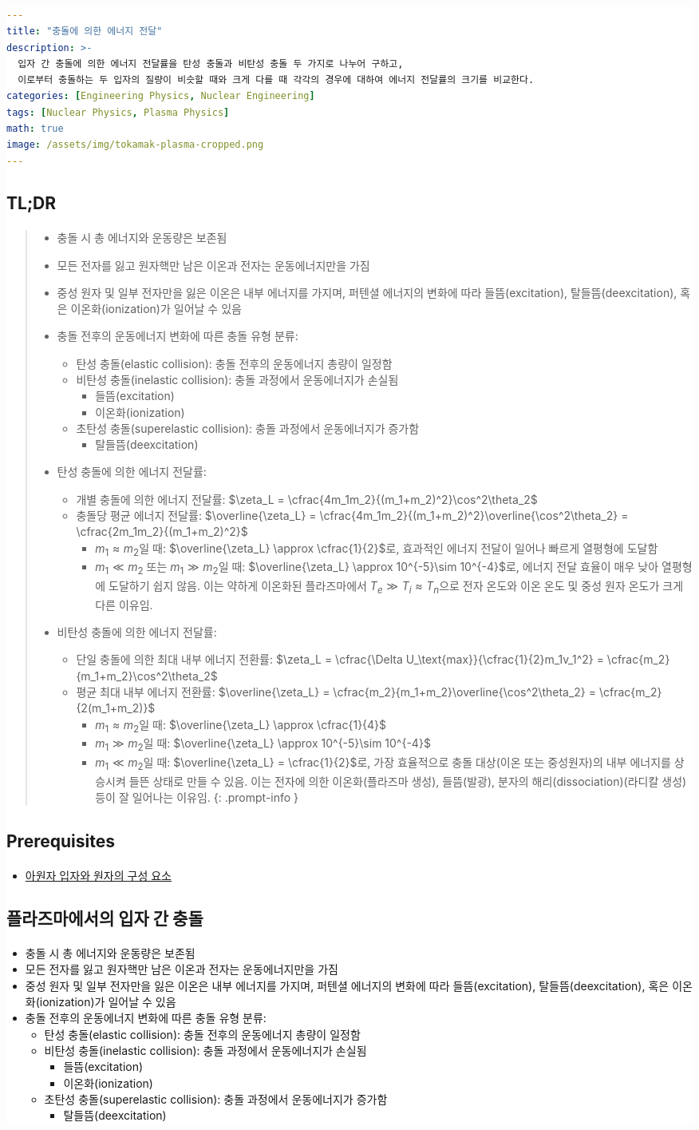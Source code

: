 ```yaml
---
title: "충돌에 의한 에너지 전달"
description: >-
  입자 간 충돌에 의한 에너지 전달률을 탄성 충돌과 비탄성 충돌 두 가지로 나누어 구하고,
  이로부터 충돌하는 두 입자의 질량이 비슷할 때와 크게 다를 때 각각의 경우에 대하여 에너지 전달률의 크기를 비교한다.
categories: [Engineering Physics, Nuclear Engineering]
tags: [Nuclear Physics, Plasma Physics]
math: true
image: /assets/img/tokamak-plasma-cropped.png
---
```


## TL;DR
> - 충돌 시 총 에너지와 운동량은 보존됨
> - 모든 전자를 잃고 원자핵만 남은 이온과 전자는 운동에너지만을 가짐
> - 중성 원자 및 일부 전자만을 잃은 이온은 내부 에너지를 가지며, 퍼텐셜 에너지의 변화에 따라 들뜸(excitation), 탈들뜸(deexcitation), 혹은 이온화(ionization)가 일어날 수 있음
> - 충돌 전후의 운동에너지 변화에 따른 충돌 유형 분류:
>   - 탄성 충돌(elastic collision): 충돌 전후의 운동에너지 총량이 일정함
>   - 비탄성 충돌(inelastic collision): 충돌 과정에서 운동에너지가 손실됨
>     - 들뜸(excitation)
>     - 이온화(ionization)
>   - 초탄성 충돌(superelastic collision): 충돌 과정에서 운동에너지가 증가함
>     - 탈들뜸(deexcitation)
> - 탄성 충돌에 의한 에너지 전달률:
>   - 개별 충돌에 의한 에너지 전달률: $\zeta_L = \cfrac{4m_1m_2}{(m_1+m_2)^2}\cos^2\theta_2$
>   - 충돌당 평균 에너지 전달률: $\overline{\zeta_L} = \cfrac{4m_1m_2}{(m_1+m_2)^2}\overline{\cos^2\theta_2} = \cfrac{2m_1m_2}{(m_1+m_2)^2}$
>     - $m_1 \approx m_2$일 때: $\overline{\zeta_L} \approx \cfrac{1}{2}$로, 효과적인 에너지 전달이 일어나 빠르게 열평형에 도달함
>     - $m_1 \ll m_2$ 또는 $m_1 \gg m_2$일 때: $\overline{\zeta_L} \approx 10^{-5}\sim 10^{-4}$로, 에너지 전달 효율이 매우 낮아 열평형에 도달하기 쉽지 않음. 이는 약하게 이온화된 플라즈마에서 $T_e \gg T_i \approx T_n$으로 전자 온도와 이온 온도 및 중성 원자 온도가 크게 다른 이유임.
>
> - 비탄성 충돌에 의한 에너지 전달률:
>   - 단일 충돌에 의한 최대 내부 에너지 전환률: $\zeta_L = \cfrac{\Delta U_\text{max}}{\cfrac{1}{2}m_1v_1^2} = \cfrac{m_2}{m_1+m_2}\cos^2\theta_2$
>   - 평균 최대 내부 에너지 전환률: $\overline{\zeta_L} = \cfrac{m_2}{m_1+m_2}\overline{\cos^2\theta_2} = \cfrac{m_2}{2(m_1+m_2)}$
>     - $m_1 \approx m_2$일 때: $\overline{\zeta_L} \approx \cfrac{1}{4}$
>     - $m_1 \gg m_2$일 때: $\overline{\zeta_L} \approx 10^{-5}\sim 10^{-4}$
>     - $m_1 \ll m_2$일 때: $\overline{\zeta_L} = \cfrac{1}{2}$로, 가장 효율적으로 충돌 대상(이온 또는 중성원자)의 내부 에너지를 상승시켜 들뜬 상태로 만들 수 있음. 이는 전자에 의한 이온화(플라즈마 생성), 들뜸(발광), 분자의 해리(dissociation)(라디칼 생성) 등이 잘 일어나는 이유임.
{: .prompt-info }

## Prerequisites
- [아원자 입자와 원자의 구성 요소](/posts/constituents-of-an-atom/)

## 플라즈마에서의 입자 간 충돌
- 충돌 시 총 에너지와 운동량은 보존됨
- 모든 전자를 잃고 원자핵만 남은 이온과 전자는 운동에너지만을 가짐
- 중성 원자 및 일부 전자만을 잃은 이온은 내부 에너지를 가지며, 퍼텐셜 에너지의 변화에 따라 들뜸(excitation), 탈들뜸(deexcitation), 혹은 이온화(ionization)가 일어날 수 있음
- 충돌 전후의 운동에너지 변화에 따른 충돌 유형 분류:
  - 탄성 충돌(elastic collision): 충돌 전후의 운동에너지 총량이 일정함
  - 비탄성 충돌(inelastic collision): 충돌 과정에서 운동에너지가 손실됨
    - 들뜸(excitation)
    - 이온화(ionization)
  - 초탄성 충돌(superelastic collision): 충돌 과정에서 운동에너지가 증가함
    - 탈들뜸(deexcitation)
